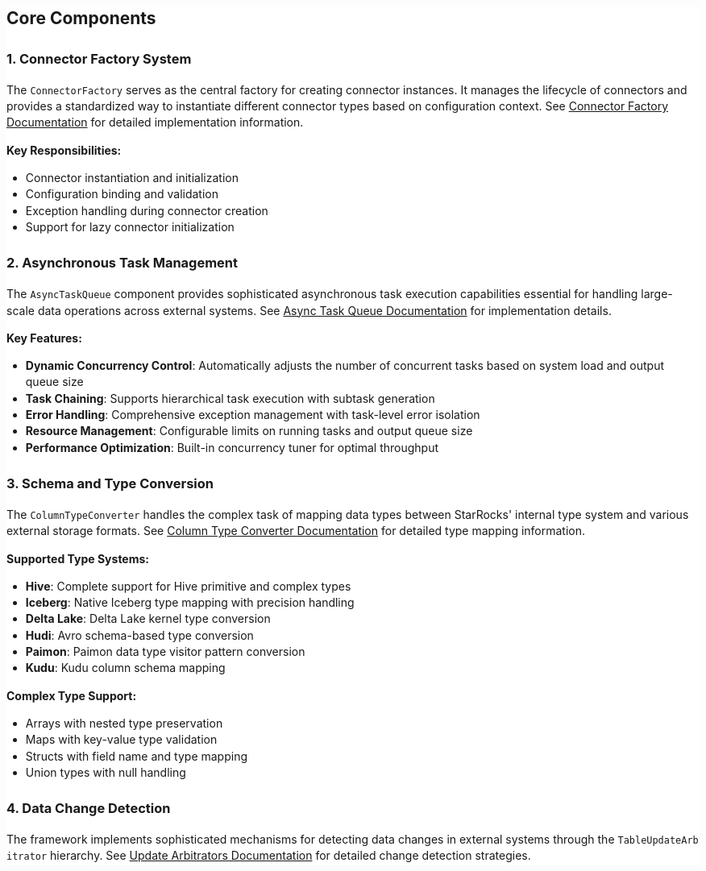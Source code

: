## Core Components

### 1. Connector Factory System
The `ConnectorFactory` serves as the central factory for creating connector instances. It manages the lifecycle of connectors and provides a standardized way to instantiate different connector types based on configuration context. See [Connector Factory Documentation](connector_factory.md) for detailed implementation information.

**Key Responsibilities:**
- Connector instantiation and initialization
- Configuration binding and validation
- Exception handling during connector creation
- Support for lazy connector initialization

### 2. Asynchronous Task Management
The `AsyncTaskQueue` component provides sophisticated asynchronous task execution capabilities essential for handling large-scale data operations across external systems. See [Async Task Queue Documentation](async_task_queue.md) for implementation details.

**Key Features:**
- **Dynamic Concurrency Control**: Automatically adjusts the number of concurrent tasks based on system load and output queue size
- **Task Chaining**: Supports hierarchical task execution with subtask generation
- **Error Handling**: Comprehensive exception management with task-level error isolation
- **Resource Management**: Configurable limits on running tasks and output queue size
- **Performance Optimization**: Built-in concurrency tuner for optimal throughput

### 3. Schema and Type Conversion
The `ColumnTypeConverter` handles the complex task of mapping data types between StarRocks' internal type system and various external storage formats. See [Column Type Converter Documentation](column_type_converter.md) for detailed type mapping information.

**Supported Type Systems:**
- **Hive**: Complete support for Hive primitive and complex types
- **Iceberg**: Native Iceberg type mapping with precision handling
- **Delta Lake**: Delta Lake kernel type conversion
- **Hudi**: Avro schema-based type conversion
- **Paimon**: Paimon data type visitor pattern conversion
- **Kudu**: Kudu column schema mapping

**Complex Type Support:**
- Arrays with nested type preservation
- Maps with key-value type validation
- Structs with field name and type mapping
- Union types with null handling

### 4. Data Change Detection
The framework implements sophisticated mechanisms for detecting data changes in external systems through the `TableUpdateArbitrator` hierarchy. See [Update Arbitrators Documentation](update_arbitrators.md) for detailed change detection strategies.
